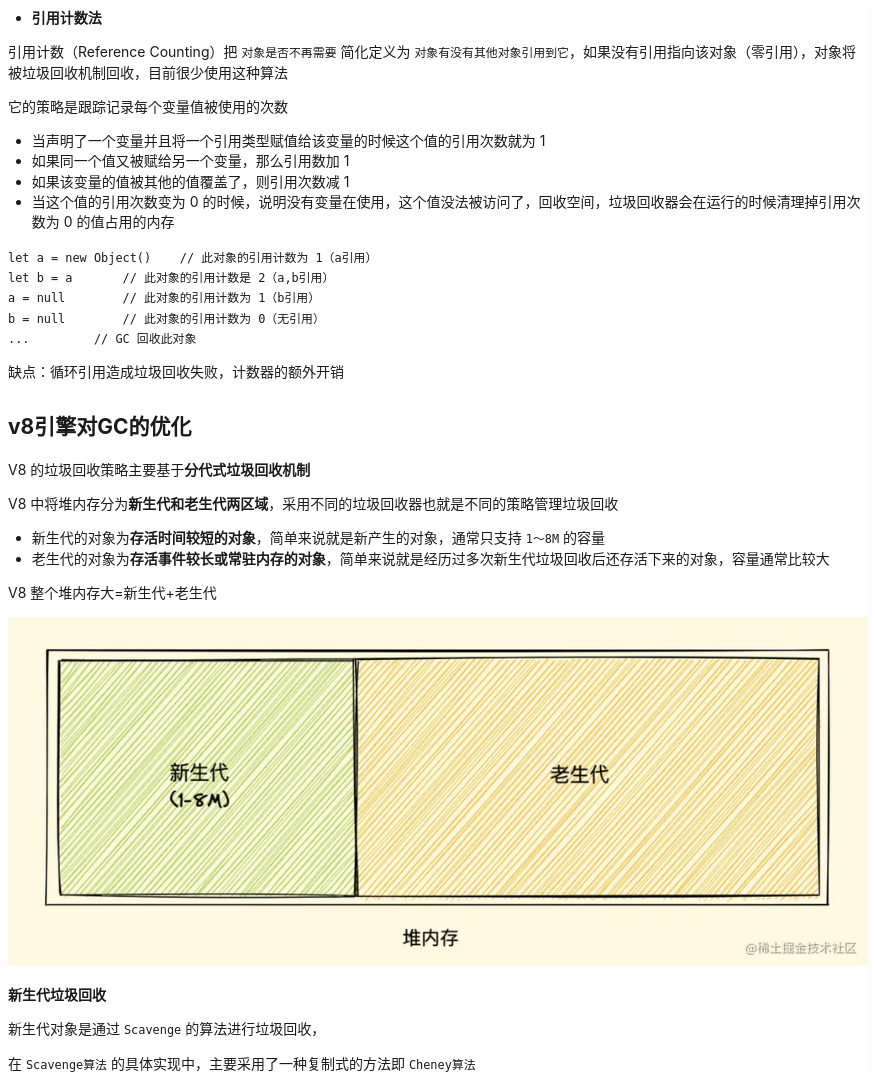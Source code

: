 - **引用计数法**

引用计数（Reference Counting）把 `对象是否不再需要` 简化定义为 `对象有没有其他对象引用到它`，如果没有引用指向该对象（零引用），对象将被垃圾回收机制回收，目前很少使用这种算法

它的策略是跟踪记录每个变量值被使用的次数

- 当声明了一个变量并且将一个引用类型赋值给该变量的时候这个值的引用次数就为 1
- 如果同一个值又被赋给另一个变量，那么引用数加 1
- 如果该变量的值被其他的值覆盖了，则引用次数减 1
- 当这个值的引用次数变为 0 的时候，说明没有变量在使用，这个值没法被访问了，回收空间，垃圾回收器会在运行的时候清理掉引用次数为 0 的值占用的内存

```
let a = new Object() 	// 此对象的引用计数为 1（a引用）
let b = a 		// 此对象的引用计数是 2（a,b引用）
a = null  		// 此对象的引用计数为 1（b引用）
b = null 	 	// 此对象的引用计数为 0（无引用）
...			// GC 回收此对象
```

缺点：循环引用造成垃圾回收失败，计数器的额外开销

## v8引擎对GC的优化

V8 的垃圾回收策略主要基于**分代式垃圾回收机制**

V8 中将堆内存分为**新生代和老生代两区域**，采用不同的垃圾回收器也就是不同的策略管理垃圾回收

- 新生代的对象为**存活时间较短的对象**，简单来说就是新产生的对象，通常只支持 `1～8M` 的容量
- 老生代的对象为**存活事件较长或常驻内存的对象**，简单来说就是经历过多次新生代垃圾回收后还存活下来的对象，容量通常比较大

V8 整个堆内存大=新生代+老生代

![abae5b06648a40d2aaa453b5d8a83939tplv-k3u1fbpfcp-zoom-in-crop-mark3024000](面试题总结_浏览器部分.assets/abae5b06648a40d2aaa453b5d8a83939tplv-k3u1fbpfcp-zoom-in-crop-mark3024000-16613536274745.webp)

**新生代垃圾回收**

新生代对象是通过 `Scavenge` 的算法进行垃圾回收，

在 `Scavenge算法` 的具体实现中，主要采用了一种复制式的方法即 `Cheney算法` 
